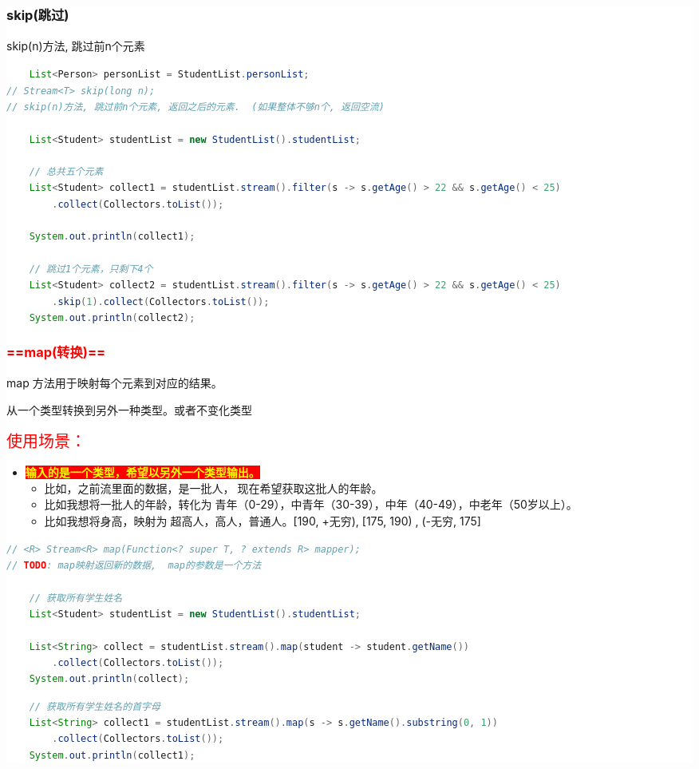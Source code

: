 

### skip(跳过)

skip(n)方法, 跳过前n个元素

```java
    List<Person> personList = StudentList.personList;
// Stream<T> skip(long n);
// skip(n)方法, 跳过前n个元素, 返回之后的元素.  (如果整体不够n个, 返回空流)

    List<Student> studentList = new StudentList().studentList;

    // 总共五个元素
    List<Student> collect1 = studentList.stream().filter(s -> s.getAge() > 22 && s.getAge() < 25)
        .collect(Collectors.toList());

    System.out.println(collect1);

    // 跳过1个元素，只剩下4个
    List<Student> collect2 = studentList.stream().filter(s -> s.getAge() > 22 && s.getAge() < 25)
        .skip(1).collect(Collectors.toList());
    System.out.println(collect2);
```

### <span style="color:red;">==map(转换)==</span>

map 方法用于映射每个元素到对应的结果。

从一个类型转换到另外一种类型。或者不变化类型

<span style="font-size:20px;color:red;">使用场景：</span>

- <span style=color:yellow;background:red>**输入的是一个类型，希望以另外一个类型输出。**</span>
  - 比如，之前流里面的数据，是一批人， 现在希望获取这批人的年龄。 
  - 比如我想将一批人的年龄，转化为 青年（0-29），中青年（30-39），中年（40-49），中老年（50岁以上）。 
  - 比如我想将身高，映射为 超高人，高人，普通人。[190, +无穷), [175, 190) , (-无穷, 175]



```java
// <R> Stream<R> map(Function<? super T, ? extends R> mapper);
// TODO: map映射返回新的数据,  map的参数是一个方法
        
	// 获取所有学生姓名
    List<Student> studentList = new StudentList().studentList;

    List<String> collect = studentList.stream().map(student -> student.getName())
        .collect(Collectors.toList());
    System.out.println(collect);
```

```java
	// 获取所有学生姓名的首字母
    List<String> collect1 = studentList.stream().map(s -> s.getName().substring(0, 1))
        .collect(Collectors.toList());
    System.out.println(collect1);
```
